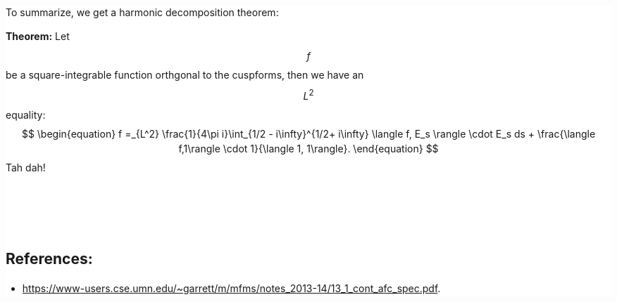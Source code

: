 To summarize, we get a harmonic decomposition theorem:

<b>Theorem:</b>
Let $$f$$ be a square-integrable function orthgonal to the cuspforms, then we have an $$L^2$$ equality:
$$
\begin{equation}
f =_{L^2} \frac{1}{4\pi i}\int_{1/2 - i\infty}^{1/2+ i\infty} \langle f, E_s \rangle \cdot E_s ds + \frac{\langle f,1\rangle \cdot 1}{\langle 1, 1\rangle}.
\end{equation}
$$
Tah dah!



<br><br>
<br>

## References:
- https://www-users.cse.umn.edu/~garrett/m/mfms/notes_2013-14/13_1_cont_afc_spec.pdf. 







